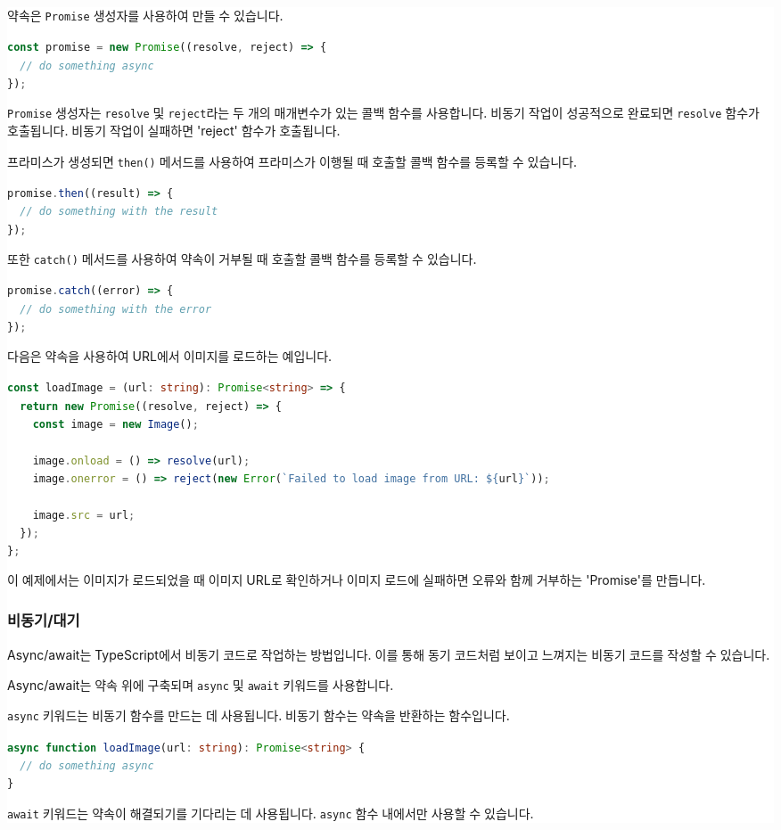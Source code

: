 약속은 `Promise` 생성자를 사용하여 만들 수 있습니다.

```typescript
const promise = new Promise((resolve, reject) => {
  // do something async
});
```

`Promise` 생성자는 `resolve` 및 `reject`라는 두 개의 매개변수가 있는 콜백 함수를 사용합니다. 비동기 작업이 성공적으로 완료되면 `resolve` 함수가 호출됩니다. 비동기 작업이 실패하면 'reject' 함수가 호출됩니다.

프라미스가 생성되면 `then()` 메서드를 사용하여 프라미스가 이행될 때 호출할 콜백 함수를 등록할 수 있습니다.

```typescript
promise.then((result) => {
  // do something with the result
});
```

또한 `catch()` 메서드를 사용하여 약속이 거부될 때 호출할 콜백 함수를 등록할 수 있습니다.

```typescript
promise.catch((error) => {
  // do something with the error
});
```

다음은 약속을 사용하여 URL에서 이미지를 로드하는 예입니다.

```typescript
const loadImage = (url: string): Promise<string> => {
  return new Promise((resolve, reject) => {
    const image = new Image();

    image.onload = () => resolve(url);
    image.onerror = () => reject(new Error(`Failed to load image from URL: ${url}`));

    image.src = url;
  });
};
```

이 예제에서는 이미지가 로드되었을 때 이미지 URL로 확인하거나 이미지 로드에 실패하면 오류와 함께 거부하는 'Promise'를 만듭니다.

### 비동기/대기

Async/await는 TypeScript에서 비동기 코드로 작업하는 방법입니다. 이를 통해 동기 코드처럼 보이고 느껴지는 비동기 코드를 작성할 수 있습니다.

Async/await는 약속 위에 구축되며 `async` 및 `await` 키워드를 사용합니다.

`async` 키워드는 비동기 함수를 만드는 데 사용됩니다. 비동기 함수는 약속을 반환하는 함수입니다.

```typescript
async function loadImage(url: string): Promise<string> {
  // do something async
}
```

`await` 키워드는 약속이 해결되기를 기다리는 데 사용됩니다. `async` 함수 내에서만 사용할 수 있습니다.
